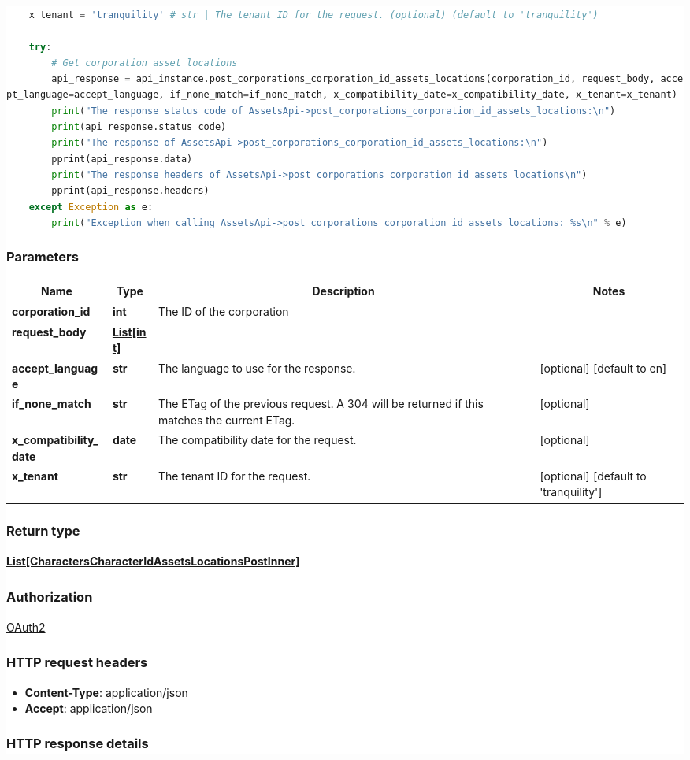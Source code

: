 ```python
    x_tenant = 'tranquility' # str | The tenant ID for the request. (optional) (default to 'tranquility')

    try:
        # Get corporation asset locations
        api_response = api_instance.post_corporations_corporation_id_assets_locations(corporation_id, request_body, accept_language=accept_language, if_none_match=if_none_match, x_compatibility_date=x_compatibility_date, x_tenant=x_tenant)
        print("The response status code of AssetsApi->post_corporations_corporation_id_assets_locations:\n")
        print(api_response.status_code)
        print("The response of AssetsApi->post_corporations_corporation_id_assets_locations:\n")
        pprint(api_response.data)
        print("The response headers of AssetsApi->post_corporations_corporation_id_assets_locations\n")
        pprint(api_response.headers)
    except Exception as e:
        print("Exception when calling AssetsApi->post_corporations_corporation_id_assets_locations: %s\n" % e)
```



### Parameters


Name | Type | Description  | Notes
------------- | ------------- | ------------- | -------------
 **corporation_id** | **int**| The ID of the corporation | 
 **request_body** | [**List[int]**](int.md)|  | 
 **accept_language** | **str**| The language to use for the response. | [optional] [default to en]
 **if_none_match** | **str**| The ETag of the previous request. A 304 will be returned if this matches the current ETag. | [optional] 
 **x_compatibility_date** | **date**| The compatibility date for the request. | [optional] 
 **x_tenant** | **str**| The tenant ID for the request. | [optional] [default to &#39;tranquility&#39;]

### Return type

[**List[CharactersCharacterIdAssetsLocationsPostInner]**](CharactersCharacterIdAssetsLocationsPostInner.md)

### Authorization

[OAuth2](../README.md#OAuth2)

### HTTP request headers

 - **Content-Type**: application/json
 - **Accept**: application/json

### HTTP response details
